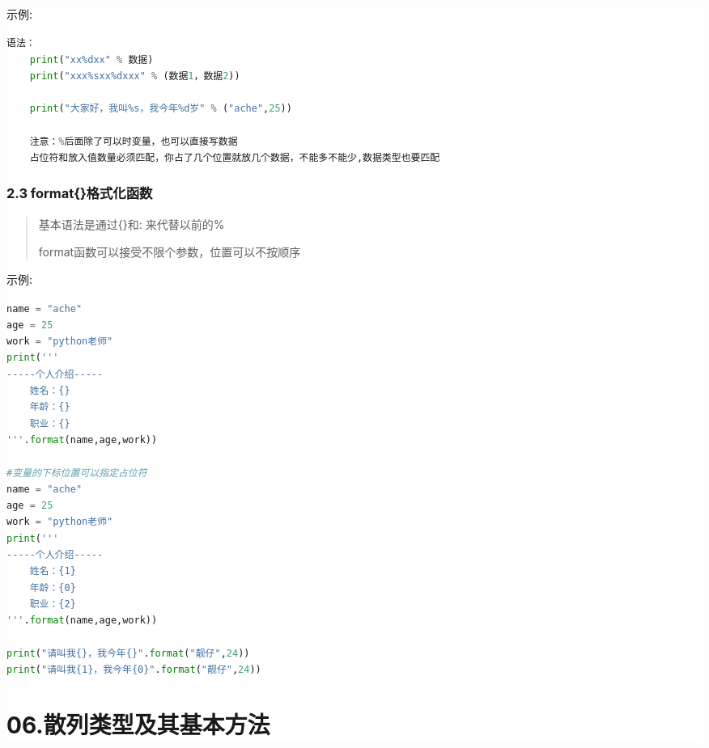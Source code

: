 

示例:

```python
语法：
	print("xx%dxx" % 数据)
    print("xxx%sxx%dxxx" % (数据1，数据2))
    
    print("大家好，我叫%s，我今年%d岁" % ("ache",25))
    
    注意：%后面除了可以时变量，也可以直接写数据
    占位符和放入值数量必须匹配，你占了几个位置就放几个数据，不能多不能少,数据类型也要匹配
```



### 2.3 format{}格式化函数



> 基本语法是通过{}和:    来代替以前的%
>
> format函数可以接受不限个参数，位置可以不按顺序



示例:

```python
name = "ache"
age = 25
work = "python老师"
print('''
-----个人介绍-----
    姓名：{}
    年龄：{}
    职业：{}
'''.format(name,age,work))

#变量的下标位置可以指定占位符
name = "ache"
age = 25
work = "python老师"
print('''
-----个人介绍-----
    姓名：{1}
    年龄：{0}
    职业：{2}
'''.format(name,age,work))

print("请叫我{}，我今年{}".format("靓仔",24))
print("请叫我{1}，我今年{0}".format("靓仔",24))
```



# 06.散列类型及其基本方法
